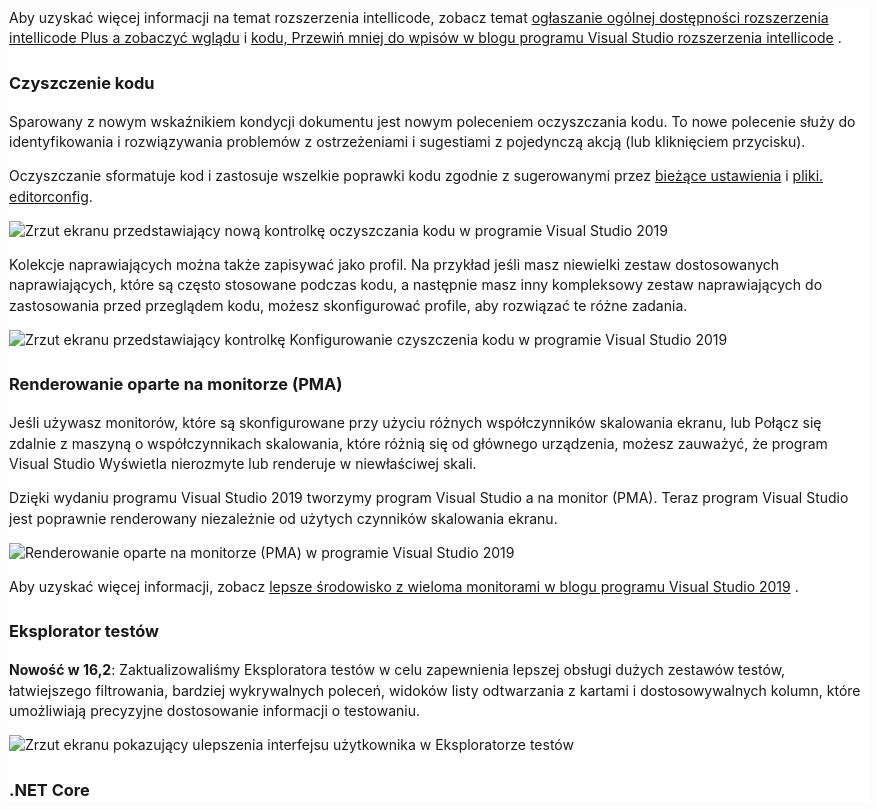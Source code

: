 Aby uzyskać więcej informacji na temat rozszerzenia intellicode, zobacz temat [ogłaszanie ogólnej dostępności rozszerzenia intellicode Plus a zobaczyć wglądu](https://devblogs.microsoft.com/visualstudio/announcing-the-general-availability-of-intellicode-plus-a-sneak-peek/) i [kodu, Przewiń mniej do wpisów w blogu programu Visual Studio rozszerzenia intellicode](https://devblogs.microsoft.com/visualstudio/code-more-scroll-less-with-visual-studio-intellicode/) .

### <a name="code-cleanup"></a>Czyszczenie kodu

Sparowany z nowym wskaźnikiem kondycji dokumentu jest nowym poleceniem oczyszczania kodu. To nowe polecenie służy do identyfikowania i rozwiązywania problemów z ostrzeżeniami i sugestiami z pojedynczą akcją (lub kliknięciem przycisku).

Oczyszczanie sformatuje kod i zastosuje wszelkie poprawki kodu zgodnie z sugerowanymi przez [bieżące ustawienia](code-styles-and-code-cleanup.md) i [pliki. editorconfig](create-portable-custom-editor-options.md).

   ![Zrzut ekranu przedstawiający nową kontrolkę oczyszczania kodu w programie Visual Studio 2019](media/vs-2019/code-cleanup-profile.png "Nowa kontrolka oczyszczania kodu w programie Visual Studio 2019.")

Kolekcje naprawiających można także zapisywać jako profil. Na przykład jeśli masz niewielki zestaw dostosowanych naprawiających, które są często stosowane podczas kodu, a następnie masz inny kompleksowy zestaw naprawiających do zastosowania przed przeglądem kodu, możesz skonfigurować profile, aby rozwiązać te różne zadania.

   ![Zrzut ekranu przedstawiający kontrolkę Konfigurowanie czyszczenia kodu w programie Visual Studio 2019](media/vs-2019/code-cleanup-profile-configure.png "Kontrolka Konfiguruj czyszczenie kodu w programie Visual Studio 2019.")

### <a name="per-monitor-aware-pma-rendering"></a>Renderowanie oparte na monitorze (PMA)

Jeśli używasz monitorów, które są skonfigurowane przy użyciu różnych współczynników skalowania ekranu, lub Połącz się zdalnie z maszyną o współczynnikach skalowania, które różnią się od głównego urządzenia, możesz zauważyć, że program Visual Studio Wyświetla nierozmyte lub renderuje w niewłaściwej skali.

Dzięki wydaniu programu Visual Studio 2019 tworzymy program Visual Studio a na monitor (PMA). Teraz program Visual Studio jest poprawnie renderowany niezależnie od użytych czynników skalowania ekranu.

   ![Renderowanie oparte na monitorze (PMA) w programie Visual Studio 2019](media/vs-2019/pma-dpi-scaling.png "Renderowanie oparte na monitorze (PMA) w programie Visual Studio 2019.")

Aby uzyskać więcej informacji, zobacz [lepsze środowisko z wieloma monitorami w blogu programu Visual Studio 2019](https://devblogs.microsoft.com/visualstudio/a-better-multi-monitor-experience-with-visual-studio-2019/) .

### <a name="test-explorer"></a>Eksplorator testów

**Nowość w 16,2**: Zaktualizowaliśmy Eksploratora testów w celu zapewnienia lepszej obsługi dużych zestawów testów, łatwiejszego filtrowania, bardziej wykrywalnych poleceń, widoków listy odtwarzania z kartami i dostosowywalnych kolumn, które umożliwiają precyzyjne dostosowanie informacji o testowaniu.

   ![Zrzut ekranu pokazujący ulepszenia interfejsu użytkownika w Eksploratorze testów](media/vs-2019/test-explorer-ui.png "Ulepszenia interfejsu użytkownika w Eksploratorze testów.")

### <a name="net-core"></a>.NET Core
